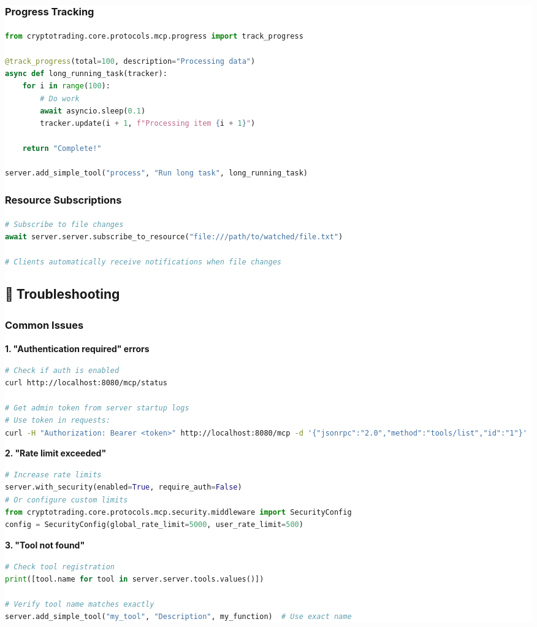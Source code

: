 ### Progress Tracking

```python
from cryptotrading.core.protocols.mcp.progress import track_progress

@track_progress(total=100, description="Processing data")
async def long_running_task(tracker):
    for i in range(100):
        # Do work
        await asyncio.sleep(0.1)
        tracker.update(i + 1, f"Processing item {i + 1}")
    
    return "Complete!"

server.add_simple_tool("process", "Run long task", long_running_task)
```

### Resource Subscriptions

```python
# Subscribe to file changes
await server.server.subscribe_to_resource("file:///path/to/watched/file.txt")

# Clients automatically receive notifications when file changes
```

## 🐛 Troubleshooting

### Common Issues

**1. "Authentication required" errors**
```bash
# Check if auth is enabled
curl http://localhost:8080/mcp/status

# Get admin token from server startup logs
# Use token in requests:
curl -H "Authorization: Bearer <token>" http://localhost:8080/mcp -d '{"jsonrpc":"2.0","method":"tools/list","id":"1"}'
```

**2. "Rate limit exceeded"**
```python
# Increase rate limits
server.with_security(enabled=True, require_auth=False)
# Or configure custom limits
from cryptotrading.core.protocols.mcp.security.middleware import SecurityConfig
config = SecurityConfig(global_rate_limit=5000, user_rate_limit=500)
```

**3. "Tool not found"**
```python
# Check tool registration
print([tool.name for tool in server.server.tools.values()])

# Verify tool name matches exactly
server.add_simple_tool("my_tool", "Description", my_function)  # Use exact name
```

